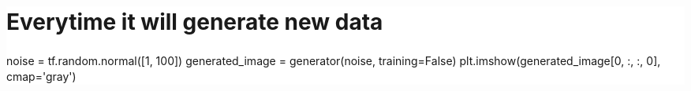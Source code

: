 # Everytime it will generate new data
noise = tf.random.normal([1, 100])
generated_image = generator(noise, training=False)
plt.imshow(generated_image[0, :, :, 0], cmap='gray')
